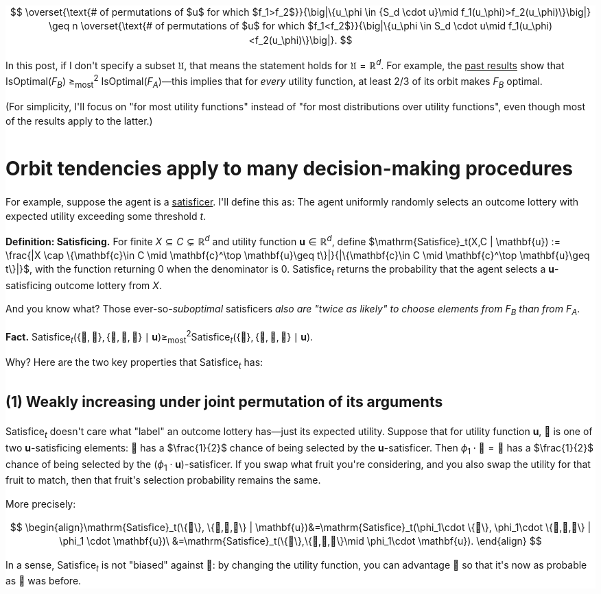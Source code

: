 $$
\overset{\text{# of permutations of $u$ for which $f_1>f_2$}}{\big|\{u_\phi \in {S_d \cdot u}\mid f_1(u_\phi)>f_2(u_\phi)\}\big|} \geq n \overset{\text{# of permutations of $u$ for which $f_1<f_2$}}{\big|\{u_\phi \in S_d \cdot u\mid f_1(u_\phi)<f_2(u_\phi)\}\big|}.
$$

In this post, if I don't specify a subset $\mathfrak{U}$, that means the statement holds for $\mathfrak{U}=\mathbb{R}^d$. For example, the [past results](/quantitative-strength-of-instrumental-convergence) show that IsOptimal($F_B$) $\geq_\text{most}^{2}$ IsOptimal($F_A$)—this implies that for _every_ utility function, at least 2/3 of its orbit makes $F_B$ optimal.

(For simplicity, I'll focus on "for most utility functions" instead of "for most distributions over utility functions", even though most of the results apply to the latter.)

# Orbit tendencies apply to many decision-making procedures

For example, suppose the agent is a [satisficer](https://www.lesswrong.com/tag/satisficer)\. I'll define this as: The agent uniformly randomly selects an outcome lottery with expected utility exceeding some threshold $t$. 

**Definition: Satisficing.** For finite $X\subseteq C\subsetneq \mathbb{R}^d$ and utility function $\mathbf{u}\in\mathbb{R}^d$, define $\mathrm{Satisfice}_t(X,C | \mathbf{u}) := \frac{|X \cap \{\mathbf{c}\in C \mid \mathbf{c}^\top \mathbf{u}\geq t\}|}{|\{\mathbf{c}\in C \mid \mathbf{c}^\top \mathbf{u}\geq t\}|}$, with the function returning 0 when the denominator is 0. $\mathrm{Satisfice}_t$ returns the probability that the agent selects a $\mathbf{u}$\-satisficing outcome lottery from $X$. 

And you know what? Those ever-so-_suboptimal_ satisficers _also are "twice as likely" to choose elements from_ $F_B$ _than from_ $F_A$\.

**Fact.** $\mathrm{Satisfice}_t(\{🍌,🍎\}, \{🍌,🍎,🍒\}\mid \mathbf{u}) \geq_\text{most}^2 \mathrm{Satisfice}_t(\{🍒\}, \{🍌,🍎,🍒\}\mid \mathbf{u})$.

Why? Here are the two key properties that $\mathrm{Satisfice}_t$ has:

## (1) Weakly increasing under joint permutation of its arguments 

$\mathrm{Satisfice}_t$ doesn't care what "label" an outcome lottery has—just its expected utility. Suppose that for utility function $\mathbf{u}$, 🍒 is one of two $\mathbf{u}$\-satisficing elements: 🍒 has a $\frac{1}{2}$ chance of being selected by the $\mathbf{u}$\-satisficer. Then $\phi_1 \cdot 🍒 = 🍎$ has a $\frac{1}{2}$ chance of being selected by the ($\phi_1\cdot \mathbf{u}$)-satisficer. If you swap what fruit you're considering, and you also swap the utility for that fruit to match, then that fruit's selection probability remains the same.

More precisely:

$$
\begin{align}\mathrm{Satisfice}_t(\{🍒\}, \{🍌,🍎,🍒\} | \mathbf{u})&=\mathrm{Satisfice}_t(\phi_1\cdot \{🍒\}, \phi_1\cdot \{🍌,🍎,🍒\} | \phi_1 \cdot \mathbf{u})\ &=\mathrm{Satisfice}_t(\{🍎\},\{🍌,🍎,🍒\}\mid \phi_1\cdot \mathbf{u}). \end{align}
$$

In a sense, $\mathrm{Satisfice}_t$ is not "biased" against 🍎: by changing the utility function, you can advantage 🍎 so that it's now as probable as 🍒 was before.
